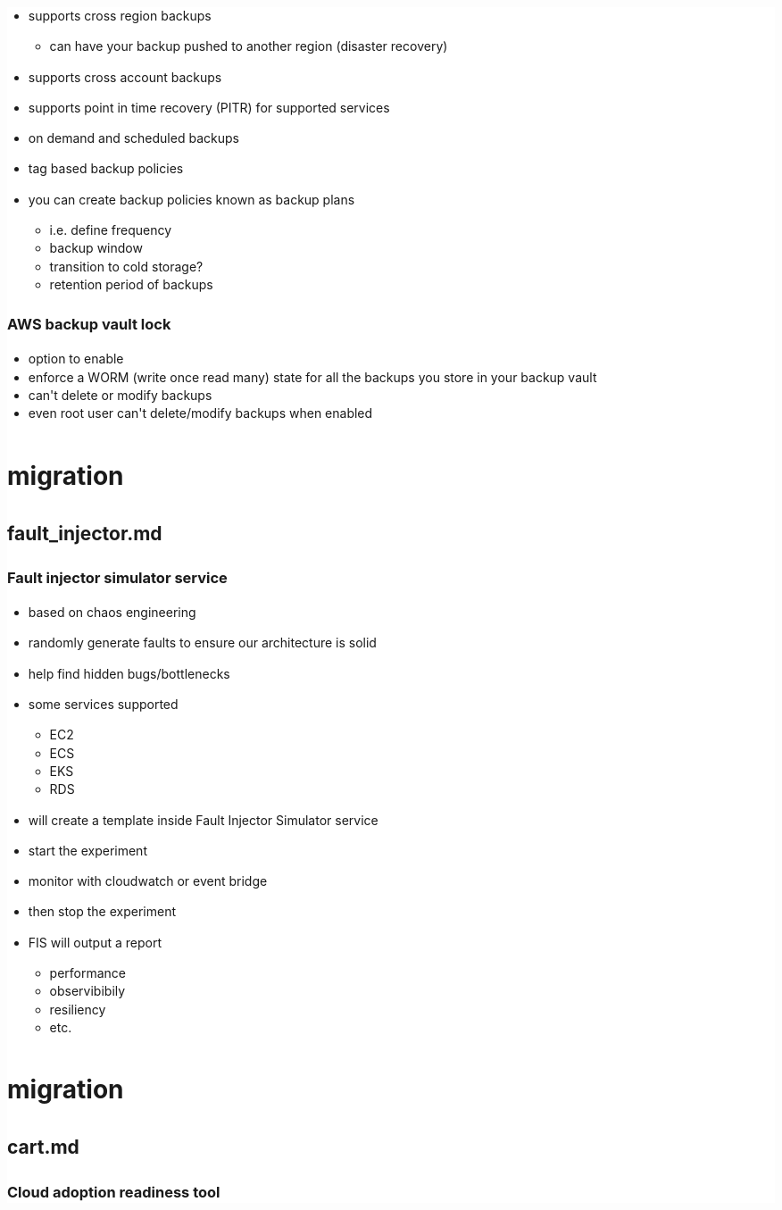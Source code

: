 
* supports cross region backups
    * can have your backup pushed to another region (disaster recovery)
* supports cross account backups


* supports point in time recovery (PITR) for supported services
* on demand and scheduled backups
* tag based backup policies
* you can create backup policies known as backup plans 
    * i.e. define frequency
    * backup window
    * transition to cold storage?
    * retention period of backups

### AWS backup vault lock
* option to enable
* enforce a WORM (write once read many) state for all the backups you store in your backup vault
* can't delete or modify backups
* even root user can't delete/modify backups when enabled

# migration

## fault_injector.md
### Fault injector simulator service

* based on chaos engineering
* randomly generate faults to ensure our architecture is solid
* help find hidden bugs/bottlenecks
* some services supported
    * EC2
    * ECS
    * EKS
    * RDS


* will create a template inside Fault Injector Simulator service
* start the experiment
* monitor with cloudwatch or event bridge
* then stop the experiment
* FIS will output a report 
    * performance
    * observibibily
    * resiliency
    * etc.
# migration

## cart.md
### Cloud adoption readiness tool
